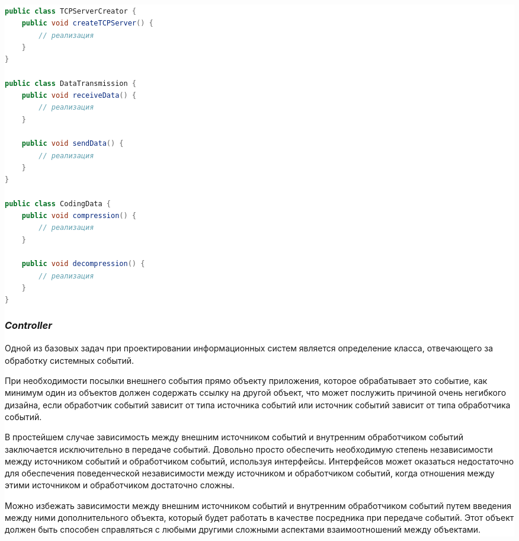 ```java
public class TCPServerCreator {
    public void createTCPServer() {
        // реализация
    }
}

public class DataTransmission {
    public void receiveData() {
        // реализация
    }

    public void sendData() {
        // реализация
    }
}

public class CodingData {
    public void compression() {
        // реализация
    }

    public void decompression() {
        // реализация
    }
}
```

### _Controller_

Одной из базовых задач при проектировании информационных систем
является определение класса, отвечающего за обработку системных событий.

При необходимости посылки внешнего события прямо объекту приложения,
которое обрабатывает это событие, как минимум один из объектов должен
содержать ссылку на другой объект, что может послужить причиной очень
негибкого дизайна, если обработчик событий зависит от типа источника событий
или источник событий зависит от типа обработчика событий.

В простейшем случае зависимость между внешним источником событий
и внутренним обработчиком событий заключается исключительно в передаче
событий. Довольно просто обеспечить необходимую степень независимости
между источником событий и обработчиком событий, используя интерфейсы.
Интерфейсов может оказаться недостаточно для обеспечения поведенческой
независимости между источником и обработчиком событий, когда отношения
между этими источником и обработчиком достаточно сложны.

Можно избежать зависимости между внешним источником событий и
внутренним обработчиком событий путем введения между ними дополнительного
объекта, который будет работать в качестве посредника при передаче событий.
Этот объект должен быть способен справляться с любыми другими сложными
аспектами взаимоотношений между объектами.
